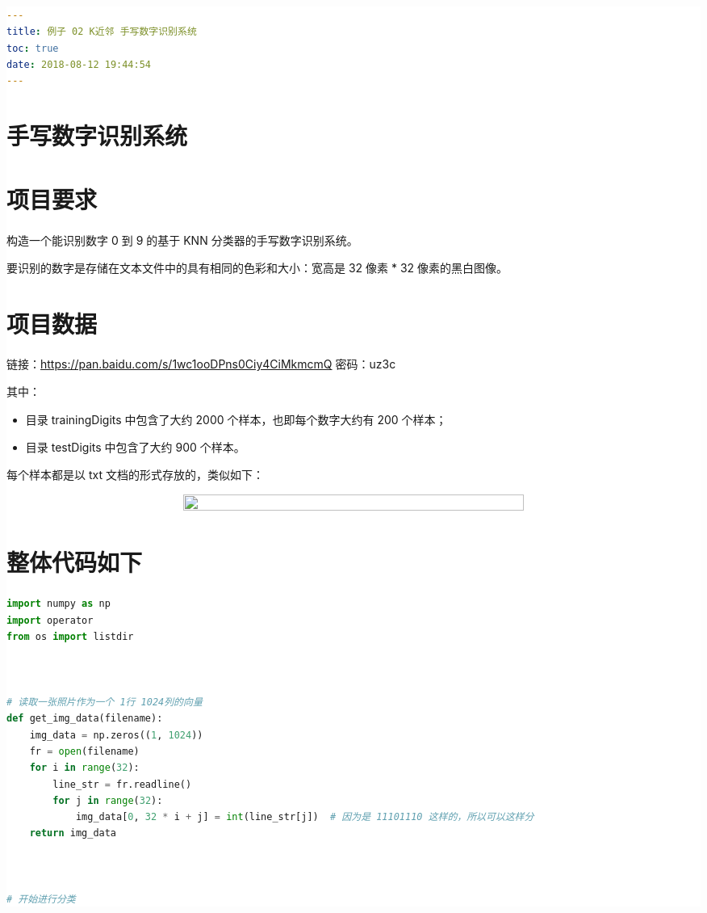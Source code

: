 ```yaml
---
title: 例子 02 K近邻 手写数字识别系统
toc: true
date: 2018-08-12 19:44:54
---
```


# 手写数字识别系统


# 项目要求


构造一个能识别数字 0 到 9 的基于 KNN 分类器的手写数字识别系统。

要识别的数字是存储在文本文件中的具有相同的色彩和大小：宽高是 32 像素 * 32 像素的黑白图像。


# 项目数据


链接：https://pan.baidu.com/s/1wc1ooDPns0Ciy4CiMkmcmQ 密码：uz3c

其中：




  * 目录 trainingDigits 中包含了大约 2000 个样本，也即每个数字大约有 200 个样本；

  * 目录 testDigits 中包含了大约 900 个样本。


每个样本都是以 txt 文档的形式存放的，类似如下：


<p align="center">
    <img width="70%" height="70%" src="http://images.iterate.site/blog/image/180727/AG80GlFkGE.png?imageslim">
</p>




# 整体代码如下




```python
import numpy as np
import operator
from os import listdir


​
# 读取一张照片作为一个 1行 1024列的向量
def get_img_data(filename):
    img_data = np.zeros((1, 1024))
    fr = open(filename)
    for i in range(32):
        line_str = fr.readline()
        for j in range(32):
            img_data[0, 32 * i + j] = int(line_str[j])  # 因为是 11101110 这样的，所以可以这样分
    return img_data


​
# 开始进行分类
```